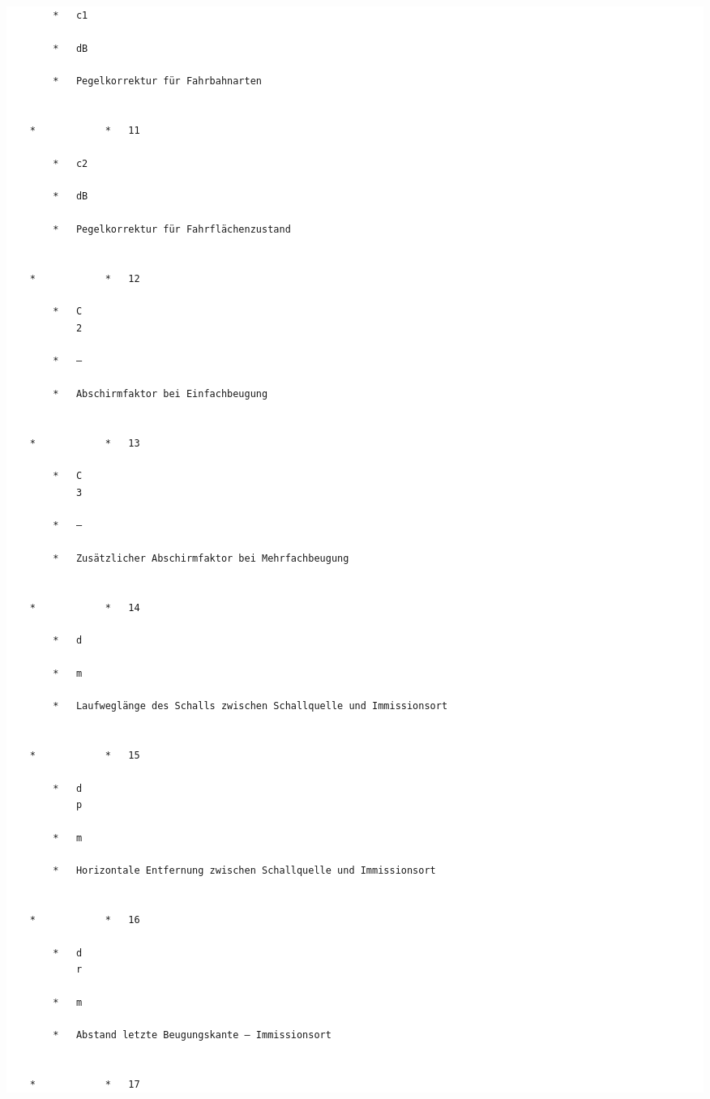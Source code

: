             *   c1

            *   dB

            *   Pegelkorrektur für Fahrbahnarten


        *            *   11

            *   c2

            *   dB

            *   Pegelkorrektur für Fahrflächenzustand


        *            *   12

            *   C
                2

            *   –

            *   Abschirmfaktor bei Einfachbeugung


        *            *   13

            *   C
                3

            *   –

            *   Zusätzlicher Abschirmfaktor bei Mehrfachbeugung


        *            *   14

            *   d

            *   m

            *   Laufweglänge des Schalls zwischen Schallquelle und Immissionsort


        *            *   15

            *   d
                p

            *   m

            *   Horizontale Entfernung zwischen Schallquelle und Immissionsort


        *            *   16

            *   d
                r

            *   m

            *   Abstand letzte Beugungskante – Immissionsort


        *            *   17

